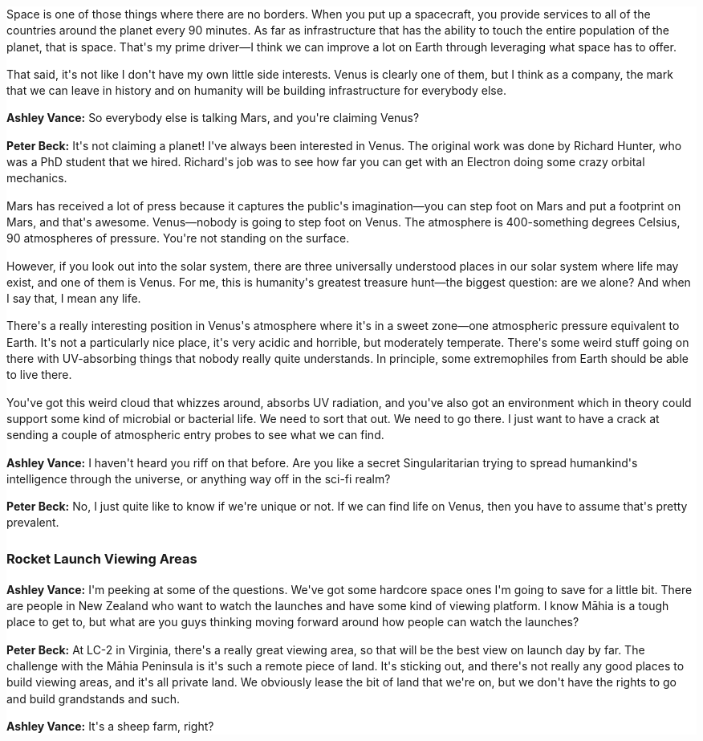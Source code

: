 Space is one of those things where there are no borders. When you put up a spacecraft, you provide services to all of the countries around the planet every 90 minutes. As far as infrastructure that has the ability to touch the entire population of the planet, that is space. That's my prime driver—I think we can improve a lot on Earth through leveraging what space has to offer.

That said, it's not like I don't have my own little side interests. Venus is clearly one of them, but I think as a company, the mark that we can leave in history and on humanity will be building infrastructure for everybody else.

**Ashley Vance:** So everybody else is talking Mars, and you're claiming Venus?

**Peter Beck:** It's not claiming a planet! I've always been interested in Venus. The original work was done by Richard Hunter, who was a PhD student that we hired. Richard's job was to see how far you can get with an Electron doing some crazy orbital mechanics.

Mars has received a lot of press because it captures the public's imagination—you can step foot on Mars and put a footprint on Mars, and that's awesome. Venus—nobody is going to step foot on Venus. The atmosphere is 400-something degrees Celsius, 90 atmospheres of pressure. You're not standing on the surface.

However, if you look out into the solar system, there are three universally understood places in our solar system where life may exist, and one of them is Venus. For me, this is humanity's greatest treasure hunt—the biggest question: are we alone? And when I say that, I mean any life.

There's a really interesting position in Venus's atmosphere where it's in a sweet zone—one atmospheric pressure equivalent to Earth. It's not a particularly nice place, it's very acidic and horrible, but moderately temperate. There's some weird stuff going on there with UV-absorbing things that nobody really quite understands. In principle, some extremophiles from Earth should be able to live there.

You've got this weird cloud that whizzes around, absorbs UV radiation, and you've also got an environment which in theory could support some kind of microbial or bacterial life. We need to sort that out. We need to go there. I just want to have a crack at sending a couple of atmospheric entry probes to see what we can find.

**Ashley Vance:** I haven't heard you riff on that before. Are you like a secret Singularitarian trying to spread humankind's intelligence through the universe, or anything way off in the sci-fi realm?

**Peter Beck:** No, I just quite like to know if we're unique or not. If we can find life on Venus, then you have to assume that's pretty prevalent.

### Rocket Launch Viewing Areas

**Ashley Vance:** I'm peeking at some of the questions. We've got some hardcore space ones I'm going to save for a little bit. There are people in New Zealand who want to watch the launches and have some kind of viewing platform. I know Māhia is a tough place to get to, but what are you guys thinking moving forward around how people can watch the launches?

**Peter Beck:** At LC-2 in Virginia, there's a really great viewing area, so that will be the best view on launch day by far. The challenge with the Māhia Peninsula is it's such a remote piece of land. It's sticking out, and there's not really any good places to build viewing areas, and it's all private land. We obviously lease the bit of land that we're on, but we don't have the rights to go and build grandstands and such.

**Ashley Vance:** It's a sheep farm, right?
